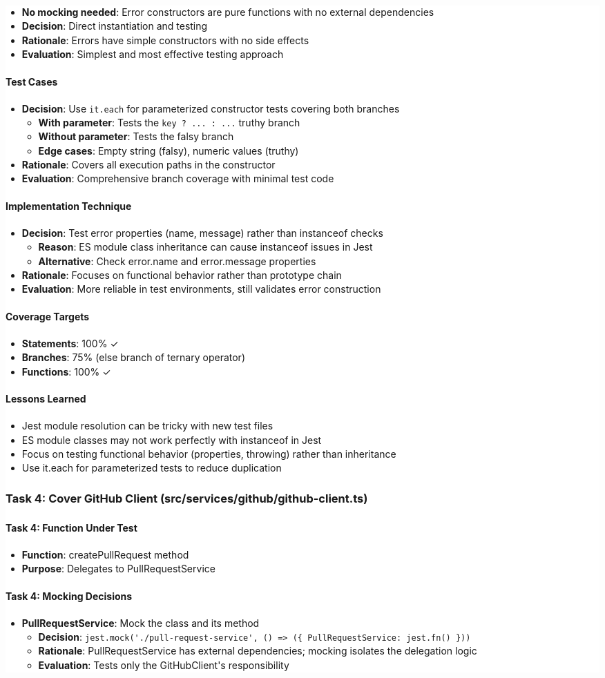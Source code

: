 - **No mocking needed**: Error constructors are pure functions with no external
  dependencies
- **Decision**: Direct instantiation and testing
- **Rationale**: Errors have simple constructors with no side effects
- **Evaluation**: Simplest and most effective testing approach

#### Test Cases

- **Decision**: Use `it.each` for parameterized constructor tests covering both
  branches
  - **With parameter**: Tests the `key ? ... : ...` truthy branch
  - **Without parameter**: Tests the falsy branch
  - **Edge cases**: Empty string (falsy), numeric values (truthy)
- **Rationale**: Covers all execution paths in the constructor
- **Evaluation**: Comprehensive branch coverage with minimal test code

#### Implementation Technique

- **Decision**: Test error properties (name, message) rather than instanceof
  checks
  - **Reason**: ES module class inheritance can cause instanceof issues in Jest
  - **Alternative**: Check error.name and error.message properties
- **Rationale**: Focuses on functional behavior rather than prototype chain
- **Evaluation**: More reliable in test environments, still validates error
  construction

#### Coverage Targets

- **Statements**: 100% ✓
- **Branches**: 75% (else branch of ternary operator)
- **Functions**: 100% ✓

#### Lessons Learned

- Jest module resolution can be tricky with new test files
- ES module classes may not work perfectly with instanceof in Jest
- Focus on testing functional behavior (properties, throwing) rather than
  inheritance
- Use it.each for parameterized tests to reduce duplication

### Task 4: Cover GitHub Client (src/services/github/github-client.ts)

#### Task 4: Function Under Test

- **Function**: createPullRequest method
- **Purpose**: Delegates to PullRequestService

#### Task 4: Mocking Decisions

- **PullRequestService**: Mock the class and its method
  - **Decision**:
    `jest.mock('./pull-request-service', () => ({ PullRequestService: jest.fn() }))`
  - **Rationale**: PullRequestService has external dependencies; mocking
    isolates the delegation logic
  - **Evaluation**: Tests only the GitHubClient's responsibility
